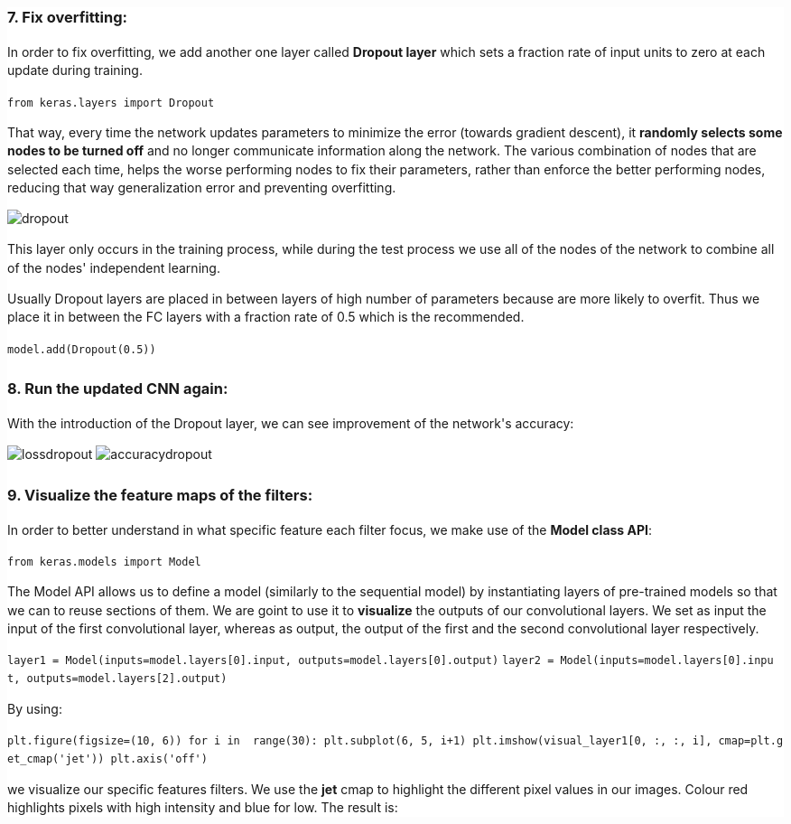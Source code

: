 ### 7. Fix overfitting:

In order to fix overfitting, we add another one layer called **Dropout layer** which sets a fraction rate of input units to zero at each update during training. 

`from keras.layers import Dropout`

That way, every time the network updates parameters to minimize the error (towards gradient descent), it **randomly selects some nodes to be turned off** and no longer communicate information along the network. The various combination of nodes that are selected each time, helps the worse performing nodes to fix their parameters, rather than enforce the better performing nodes, reducing that way generalization error and preventing overfitting. 

![dropout](https://user-images.githubusercontent.com/34197007/80314962-1064cc00-87f5-11ea-8576-f0860327cdab.png)

This layer only occurs in the training process, while during the test process we use all of the nodes of the network to combine all of the nodes' independent learning.

Usually Dropout layers are placed in between layers of high number of parameters because are more likely to overfit. Thus we place it in between the FC layers with a fraction rate of 0.5 which is the recommended.

`model.add(Dropout(0.5))`

### 8. Run the updated CNN again:

With the introduction of the Dropout layer, we can see improvement of the network's accuracy:

<img width="289" alt="lossdropout" src="https://user-images.githubusercontent.com/34197007/80314972-13f85300-87f5-11ea-83b7-21f65e5c62f1.PNG">

<img width="283" alt="accuracydropout" src="https://user-images.githubusercontent.com/34197007/80314985-165aad00-87f5-11ea-9152-1ea9afc5ce1e.PNG">

### 9. Visualize the feature maps of the filters:

In order to better understand in what specific feature each filter focus, we make use of the **Model class API**:

`from keras.models import Model`

The Model API allows us to define a model (similarly to the sequential model) by instantiating layers of pre-trained models so that we can to reuse sections of them. We are goint to use it to **visualize** the outputs of our convolutional layers. We set as input the input of the first convolutional layer, whereas as output, the output of the first and the second convolutional layer respectively.

`layer1 = Model(inputs=model.layers[0].input, outputs=model.layers[0].output)`
`layer2 = Model(inputs=model.layers[0].input, outputs=model.layers[2].output)`

By using:

`plt.figure(figsize=(10, 6))
	for i in  range(30):
	plt.subplot(6, 5, i+1)
	plt.imshow(visual_layer1[0, :, :, i], cmap=plt.get_cmap('jet'))
	plt.axis('off')`

we visualize our specific features filters.
We use the **jet** cmap to highlight the different pixel values in our images. Colour red highlights pixels with high intensity and blue for low. The result is:
